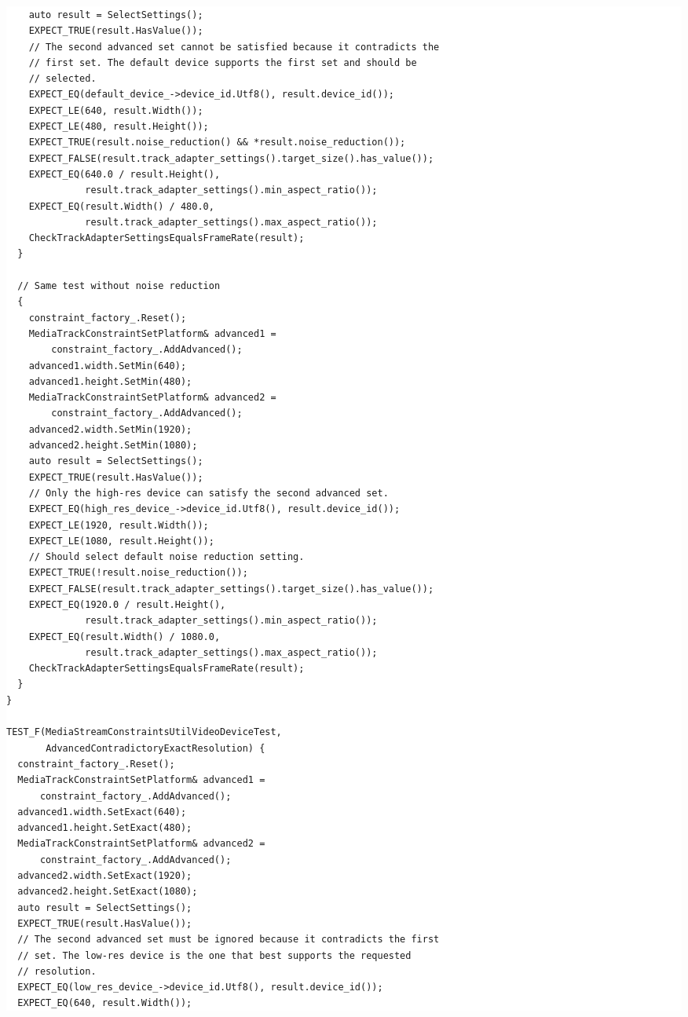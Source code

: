 ```
    auto result = SelectSettings();
    EXPECT_TRUE(result.HasValue());
    // The second advanced set cannot be satisfied because it contradicts the
    // first set. The default device supports the first set and should be
    // selected.
    EXPECT_EQ(default_device_->device_id.Utf8(), result.device_id());
    EXPECT_LE(640, result.Width());
    EXPECT_LE(480, result.Height());
    EXPECT_TRUE(result.noise_reduction() && *result.noise_reduction());
    EXPECT_FALSE(result.track_adapter_settings().target_size().has_value());
    EXPECT_EQ(640.0 / result.Height(),
              result.track_adapter_settings().min_aspect_ratio());
    EXPECT_EQ(result.Width() / 480.0,
              result.track_adapter_settings().max_aspect_ratio());
    CheckTrackAdapterSettingsEqualsFrameRate(result);
  }

  // Same test without noise reduction
  {
    constraint_factory_.Reset();
    MediaTrackConstraintSetPlatform& advanced1 =
        constraint_factory_.AddAdvanced();
    advanced1.width.SetMin(640);
    advanced1.height.SetMin(480);
    MediaTrackConstraintSetPlatform& advanced2 =
        constraint_factory_.AddAdvanced();
    advanced2.width.SetMin(1920);
    advanced2.height.SetMin(1080);
    auto result = SelectSettings();
    EXPECT_TRUE(result.HasValue());
    // Only the high-res device can satisfy the second advanced set.
    EXPECT_EQ(high_res_device_->device_id.Utf8(), result.device_id());
    EXPECT_LE(1920, result.Width());
    EXPECT_LE(1080, result.Height());
    // Should select default noise reduction setting.
    EXPECT_TRUE(!result.noise_reduction());
    EXPECT_FALSE(result.track_adapter_settings().target_size().has_value());
    EXPECT_EQ(1920.0 / result.Height(),
              result.track_adapter_settings().min_aspect_ratio());
    EXPECT_EQ(result.Width() / 1080.0,
              result.track_adapter_settings().max_aspect_ratio());
    CheckTrackAdapterSettingsEqualsFrameRate(result);
  }
}

TEST_F(MediaStreamConstraintsUtilVideoDeviceTest,
       AdvancedContradictoryExactResolution) {
  constraint_factory_.Reset();
  MediaTrackConstraintSetPlatform& advanced1 =
      constraint_factory_.AddAdvanced();
  advanced1.width.SetExact(640);
  advanced1.height.SetExact(480);
  MediaTrackConstraintSetPlatform& advanced2 =
      constraint_factory_.AddAdvanced();
  advanced2.width.SetExact(1920);
  advanced2.height.SetExact(1080);
  auto result = SelectSettings();
  EXPECT_TRUE(result.HasValue());
  // The second advanced set must be ignored because it contradicts the first
  // set. The low-res device is the one that best supports the requested
  // resolution.
  EXPECT_EQ(low_res_device_->device_id.Utf8(), result.device_id());
  EXPECT_EQ(640, result.Width());
```